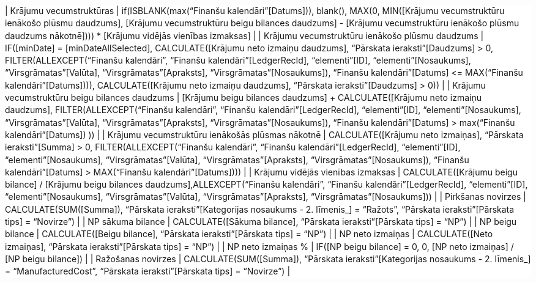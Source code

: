 | Krājumu vecumstruktūras                         | if(ISBLANK(max(“Finanšu kalendāri”\[Datums\])), blank(), MAX(0, MIN(\[Krājumu vecumstruktūru ienākošo plūsmu daudzums\], \[Krājumu vecumstruktūru beigu bilances daudzums\] - \[Krājumu vecumstruktūru ienākošo plūsmu daudzums nākotnē\]))) \* \[Krājumu vidējās vienības izmaksas\]                                                                                                                                                                                                                                |
| Krājumu vecumstruktūru ienākošo plūsmu daudzums       | IF(\[minDate\] = \[minDateAllSelected\], CALCULATE(\[Krājumu neto izmaiņu daudzums\], “Pārskata ieraksti”\[Daudzums\] &gt; 0, FILTER(ALLEXCEPT(“Finanšu kalendāri”, “Finanšu kalendāri”\[LedgerRecId\], “elementi”\[ID\], “elementi”\[Nosaukums\], “Virsgrāmatas”\[Valūta\], “Virsgrāmatas”\[Apraksts\], “Virsgrāmatas”\[Nosaukums\]), “Finanšu kalendāri”\[Datums\] &lt;= MAX(“Finanšu kalendāri”\[Datums\]))), CALCULATE(\[Krājumu neto izmaiņu daudzums\], “Pārskata ieraksti”\[Daudzums\] &gt; 0)) |
| Krājumu vecumstruktūru beigu bilances daudzums | \[Krājumu beigu bilances daudzums\] + CALCULATE(\[Krājumu neto izmaiņu daudzums\], FILTER(ALLEXCEPT(“Finanšu kalendāri”, “Finanšu kalendāri”\[LedgerRecId\], “elementi”\[ID\], “elementi”\[Nosaukums\], “Virsgrāmatas”\[Valūta\], “Virsgrāmatas”\[Apraksts\], “Virsgrāmatas”\[Nosaukums\]), “Finanšu kalendāri”\[Datums\] &gt; max(“Finanšu kalendāri”\[Datums\]) ))                                                                                                                                 |
| Krājumu vecumstruktūru ienākošās plūsmas nākotnē  | CALCULATE(\[Krājumu neto izmaiņas\], “Pārskata ieraksti”\[Summa\] &gt; 0, FILTER(ALLEXCEPT(“Finanšu kalendāri”, “Finanšu kalendāri”\[LedgerRecId\], “elementi”\[ID\], “elementi”\[Nosaukums\], “Virsgrāmatas”\[Valūta\], “Virsgrāmatas”\[Apraksts\], “Virsgrāmatas”\[Nosaukums\]), “Finanšu kalendāri”\[Datums\] &gt; MAX(“Finanšu kalendāri”\[Datums\])))                                                                                                                                             |
| Krājumu vidējās vienības izmaksas                 | CALCULATE(\[Krājumu beigu bilance\] / \[Krājumu beigu bilances daudzums\],ALLEXCEPT(“Finanšu kalendāri”, “Finanšu kalendāri”\[LedgerRecId\], “elementi”\[ID\], “elementi”\[Nosaukums\], “Virsgrāmatas”\[Valūta\], “Virsgrāmatas”\[Apraksts\], “Virsgrāmatas”\[Nosaukums\]))                                                                                                                                                                                                                 |
| Pirkšanas novirzes                      | CALCULATE(SUM(\[Summa\]), “Pārskata ieraksti”\[Kategorijas nosaukums - 2. līmenis\_\] = “Ražots”, “Pārskata ieraksti”\[Pārskata tips\] = “Novirze”)                                                                                                                                                                                                                                                                                                                              |
| NP sākuma bilance                   | CALCULATE(\[Sākuma bilance\], “Pārskata ieraksti”\[Pārskata tips\] = “NP”)                                                                                                                                                                                                                                                                                                                                                                                            |
| NP beigu bilance                      | CALCULATE(\[Beigu bilance\], “Pārskata ieraksti”\[Pārskata tips\] = “NP”)                                                                                                                                                                                                                                                                                                                                                                                               |
| NP neto izmaiņas                          | CALCULATE(\[Neto izmaiņas\], “Pārskata ieraksti”\[Pārskata tips\] = “NP”)                                                                                                                                                                                                                                                                                                                                                                                                   |
| NP neto izmaiņas %                        | IF(\[NP beigu bilance\] = 0, 0, \[NP neto izmaiņas\] / \[NP beigu bilance\])                                                                                                                                                                                                                                                                                                                                                                                             |
| Ražošanas novirzes                    | CALCULATE(SUM(\[Summa\]), “Pārskata ieraksti”\[Kategorijas nosaukums - 2. līmenis\_\] = “ManufacturedCost”, “Pārskata ieraksti”\[Pārskata tips\] = “Novirze”)                                                                                                                                                                                                                                                                                                                      |